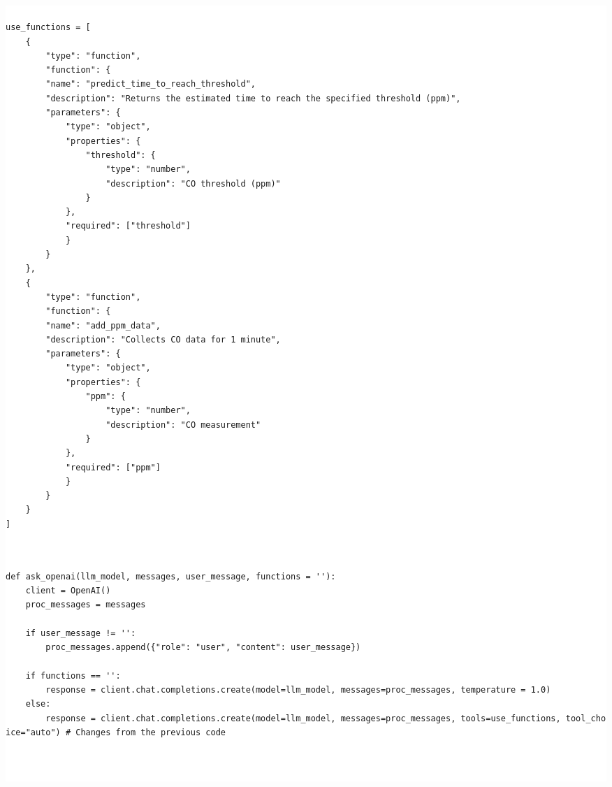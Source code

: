 <pre>
<code>
use_functions = [
    {
        "type": "function",
        "function": {
        "name": "predict_time_to_reach_threshold",
        "description": "Returns the estimated time to reach the specified threshold (ppm)",
        "parameters": {
            "type": "object",
            "properties": {
                "threshold": {
                    "type": "number",
                    "description": "CO threshold (ppm)"
                }
            },
            "required": ["threshold"]
            }
        }
    },
    {
        "type": "function",
        "function": {
        "name": "add_ppm_data",
        "description": "Collects CO data for 1 minute",
        "parameters": {
            "type": "object",
            "properties": {
                "ppm": {
                    "type": "number",
                    "description": "CO measurement"
                }
            },
            "required": ["ppm"]
            }
        }
    }
]
</code>
</pre>

<pre>
<code>
def ask_openai(llm_model, messages, user_message, functions = ''):
    client = OpenAI()
    proc_messages = messages

    if user_message != '':
        proc_messages.append({"role": "user", "content": user_message})

    if functions == '':
        response = client.chat.completions.create(model=llm_model, messages=proc_messages, temperature = 1.0)
    else:
        response = client.chat.completions.create(model=llm_model, messages=proc_messages, tools=use_functions, tool_choice="auto") # Changes from the previous code
